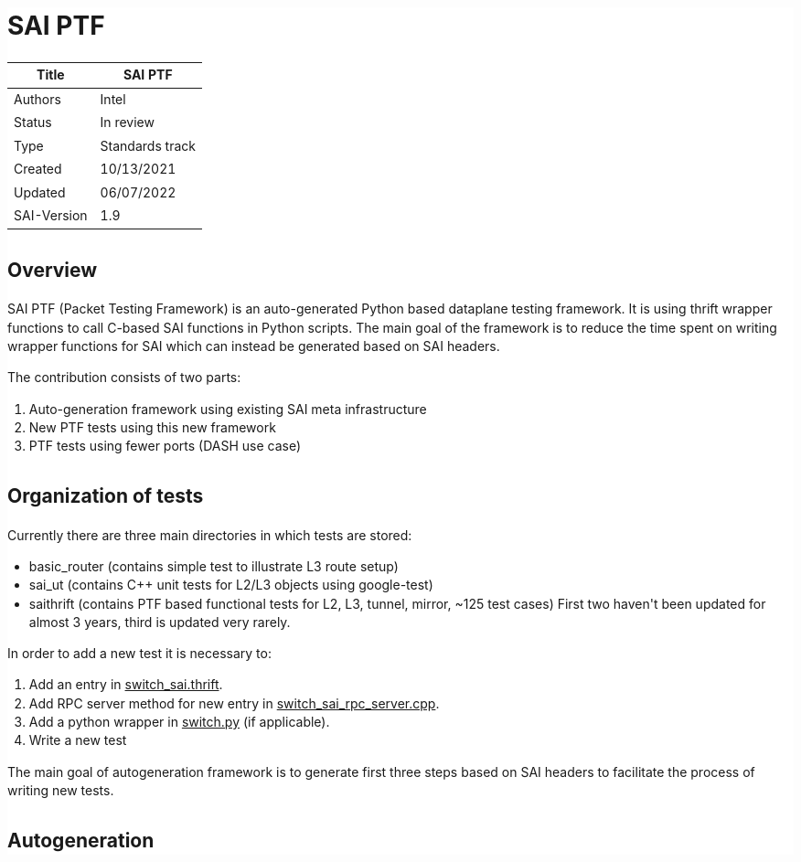 # SAI PTF

| Title       | SAI PTF         |
| ----------- | --------------- |
| Authors     | Intel           |
| Status      | In review       |
| Type        | Standards track |
| Created     | 10/13/2021      |
| Updated     | 06/07/2022      |
| SAI-Version | 1.9             |

## Overview

SAI PTF (Packet Testing Framework) is an auto-generated Python based dataplane testing framework. It is using thrift wrapper functions to call C-based SAI functions in Python scripts. The main goal of the framework is to reduce the time spent on writing wrapper functions for SAI which can instead be generated based on SAI headers.

The contribution consists of two parts:
1. Auto-generation framework using existing SAI meta infrastructure
2. New PTF tests using this new framework
3. PTF tests using fewer ports (DASH use case)


## Organization of tests

Currently there are three main directories in which tests are stored:
- basic_router (contains simple test to illustrate L3 route setup)
- sai_ut (contains C++ unit tests for L2/L3 objects using google-test)
- saithrift (contains PTF based functional tests for L2, L3, tunnel, mirror, ~125 test cases)
First two haven't been updated for almost 3 years, third is updated very rarely.

In order to add a new test it is necessary to:
1. Add an entry in [switch_sai.thrift](https://github.com/opencomputeproject/SAI/blob/b2487f0ef018435a036c0b6a8238e7ae737eb3a2/test/saithrift/src/switch_sai.thrift).
2. Add RPC server method for new entry in [switch_sai_rpc_server.cpp](https://github.com/opencomputeproject/SAI/blob/b2487f0ef018435a036c0b6a8238e7ae737eb3a2/test/saithrift/src/switch_sai_rpc_server.cpp).
3. Add a python wrapper in [switch.py](https://github.com/opencomputeproject/SAI/blob/b2487f0ef018435a036c0b6a8238e7ae737eb3a2/test/saithrift/tests/switch.py) (if applicable).
4. Write a new test

The main goal of autogeneration framework is to generate first three steps based on SAI headers to facilitate the process of writing new tests.

## Autogeneration
